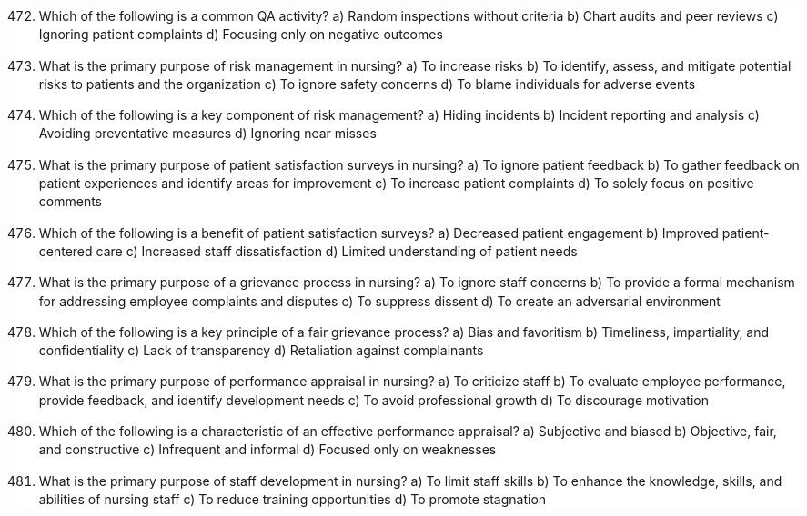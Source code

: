 472. Which of the following is a common QA activity?
    a) Random inspections without criteria
    b) Chart audits and peer reviews
    c) Ignoring patient complaints
    d) Focusing only on negative outcomes

473. What is the primary purpose of risk management in nursing?
    a) To increase risks
    b) To identify, assess, and mitigate potential risks to patients and the organization
    c) To ignore safety concerns
    d) To blame individuals for adverse events

474. Which of the following is a key component of risk management?
    a) Hiding incidents
    b) Incident reporting and analysis
    c) Avoiding preventative measures
    d) Ignoring near misses

475. What is the primary purpose of patient satisfaction surveys in nursing?
    a) To ignore patient feedback
    b) To gather feedback on patient experiences and identify areas for improvement
    c) To increase patient complaints
    d) To solely focus on positive comments

476. Which of the following is a benefit of patient satisfaction surveys?
    a) Decreased patient engagement
    b) Improved patient-centered care
    c) Increased staff dissatisfaction
    d) Limited understanding of patient needs

477. What is the primary purpose of a grievance process in nursing?
    a) To ignore staff concerns
    b) To provide a formal mechanism for addressing employee complaints and disputes
    c) To suppress dissent
    d) To create an adversarial environment

478. Which of the following is a key principle of a fair grievance process?
    a) Bias and favoritism
    b) Timeliness, impartiality, and confidentiality
    c) Lack of transparency
    d) Retaliation against complainants

479. What is the primary purpose of performance appraisal in nursing?
    a) To criticize staff
    b) To evaluate employee performance, provide feedback, and identify development needs
    c) To avoid professional growth
    d) To discourage motivation

480. Which of the following is a characteristic of an effective performance appraisal?
    a) Subjective and biased
    b) Objective, fair, and constructive
    c) Infrequent and informal
    d) Focused only on weaknesses

481. What is the primary purpose of staff development in nursing?
    a) To limit staff skills
    b) To enhance the knowledge, skills, and abilities of nursing staff
    c) To reduce training opportunities
    d) To promote stagnation
